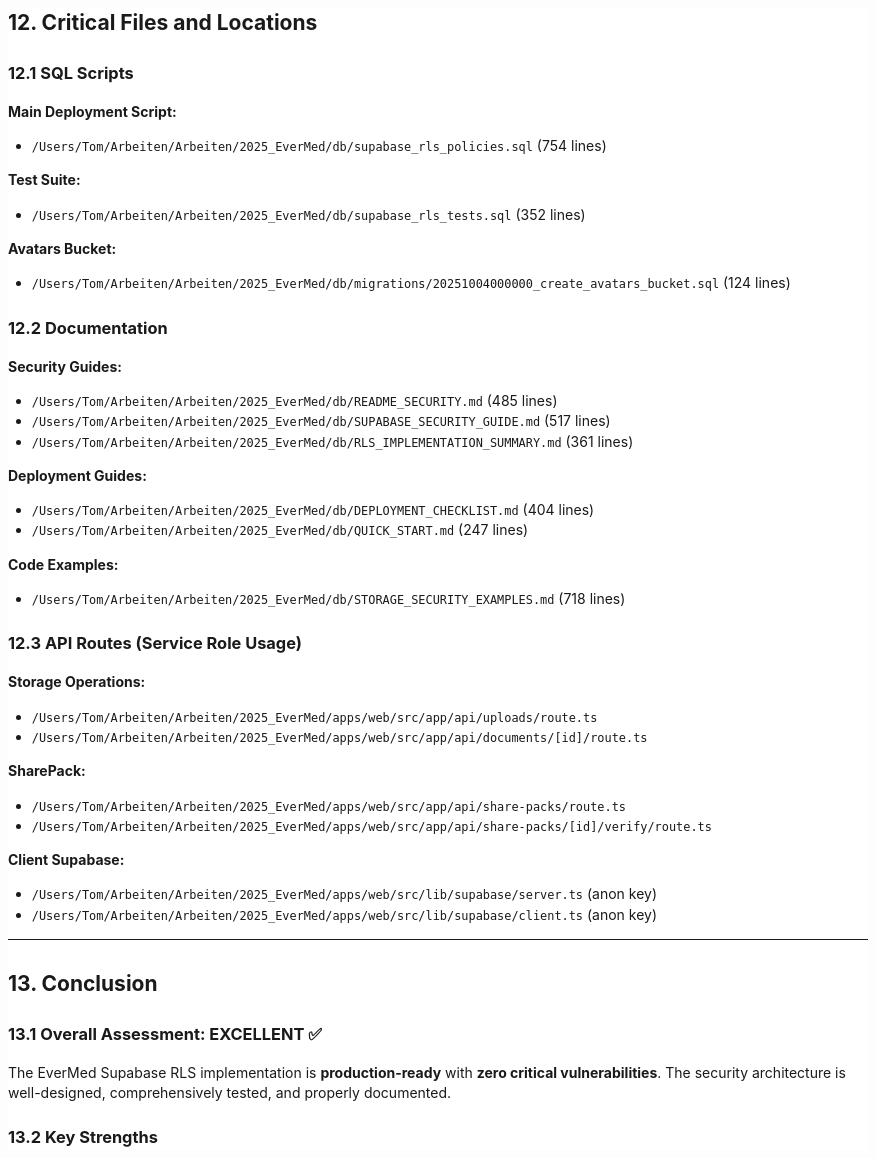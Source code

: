 
## 12. Critical Files and Locations

### 12.1 SQL Scripts

**Main Deployment Script:**
- `/Users/Tom/Arbeiten/Arbeiten/2025_EverMed/db/supabase_rls_policies.sql` (754 lines)

**Test Suite:**
- `/Users/Tom/Arbeiten/Arbeiten/2025_EverMed/db/supabase_rls_tests.sql` (352 lines)

**Avatars Bucket:**
- `/Users/Tom/Arbeiten/Arbeiten/2025_EverMed/db/migrations/20251004000000_create_avatars_bucket.sql` (124 lines)

### 12.2 Documentation

**Security Guides:**
- `/Users/Tom/Arbeiten/Arbeiten/2025_EverMed/db/README_SECURITY.md` (485 lines)
- `/Users/Tom/Arbeiten/Arbeiten/2025_EverMed/db/SUPABASE_SECURITY_GUIDE.md` (517 lines)
- `/Users/Tom/Arbeiten/Arbeiten/2025_EverMed/db/RLS_IMPLEMENTATION_SUMMARY.md` (361 lines)

**Deployment Guides:**
- `/Users/Tom/Arbeiten/Arbeiten/2025_EverMed/db/DEPLOYMENT_CHECKLIST.md` (404 lines)
- `/Users/Tom/Arbeiten/Arbeiten/2025_EverMed/db/QUICK_START.md` (247 lines)

**Code Examples:**
- `/Users/Tom/Arbeiten/Arbeiten/2025_EverMed/db/STORAGE_SECURITY_EXAMPLES.md` (718 lines)

### 12.3 API Routes (Service Role Usage)

**Storage Operations:**
- `/Users/Tom/Arbeiten/Arbeiten/2025_EverMed/apps/web/src/app/api/uploads/route.ts`
- `/Users/Tom/Arbeiten/Arbeiten/2025_EverMed/apps/web/src/app/api/documents/[id]/route.ts`

**SharePack:**
- `/Users/Tom/Arbeiten/Arbeiten/2025_EverMed/apps/web/src/app/api/share-packs/route.ts`
- `/Users/Tom/Arbeiten/Arbeiten/2025_EverMed/apps/web/src/app/api/share-packs/[id]/verify/route.ts`

**Client Supabase:**
- `/Users/Tom/Arbeiten/Arbeiten/2025_EverMed/apps/web/src/lib/supabase/server.ts` (anon key)
- `/Users/Tom/Arbeiten/Arbeiten/2025_EverMed/apps/web/src/lib/supabase/client.ts` (anon key)

---

## 13. Conclusion

### 13.1 Overall Assessment: EXCELLENT ✅

The EverMed Supabase RLS implementation is **production-ready** with **zero critical vulnerabilities**. The security architecture is well-designed, comprehensively tested, and properly documented.

### 13.2 Key Strengths
